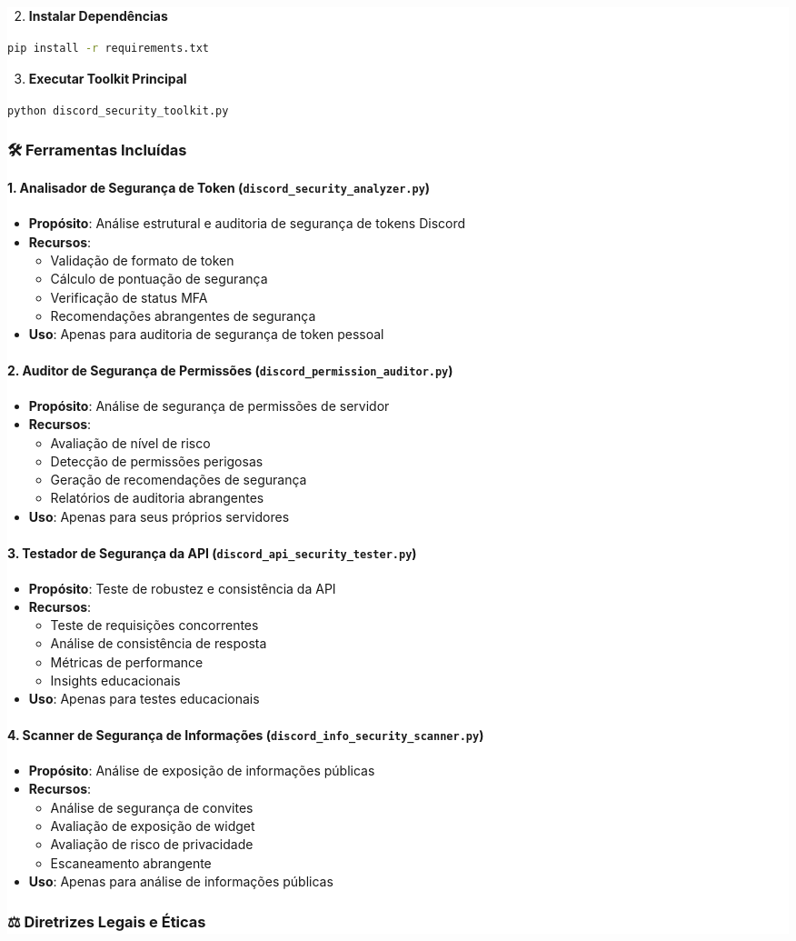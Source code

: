 2. **Instalar Dependências**
```bash
pip install -r requirements.txt
```

3. **Executar Toolkit Principal**
```bash
python discord_security_toolkit.py
```

### 🛠️ Ferramentas Incluídas

#### 1. Analisador de Segurança de Token (`discord_security_analyzer.py`)
- **Propósito**: Análise estrutural e auditoria de segurança de tokens Discord
- **Recursos**: 
  - Validação de formato de token
  - Cálculo de pontuação de segurança
  - Verificação de status MFA
  - Recomendações abrangentes de segurança
- **Uso**: Apenas para auditoria de segurança de token pessoal

#### 2. Auditor de Segurança de Permissões (`discord_permission_auditor.py`)
- **Propósito**: Análise de segurança de permissões de servidor
- **Recursos**:
  - Avaliação de nível de risco
  - Detecção de permissões perigosas
  - Geração de recomendações de segurança
  - Relatórios de auditoria abrangentes
- **Uso**: Apenas para seus próprios servidores

#### 3. Testador de Segurança da API (`discord_api_security_tester.py`)
- **Propósito**: Teste de robustez e consistência da API
- **Recursos**:
  - Teste de requisições concorrentes
  - Análise de consistência de resposta
  - Métricas de performance
  - Insights educacionais
- **Uso**: Apenas para testes educacionais

#### 4. Scanner de Segurança de Informações (`discord_info_security_scanner.py`)
- **Propósito**: Análise de exposição de informações públicas
- **Recursos**:
  - Análise de segurança de convites
  - Avaliação de exposição de widget
  - Avaliação de risco de privacidade
  - Escaneamento abrangente
- **Uso**: Apenas para análise de informações públicas

### ⚖️ Diretrizes Legais e Éticas
